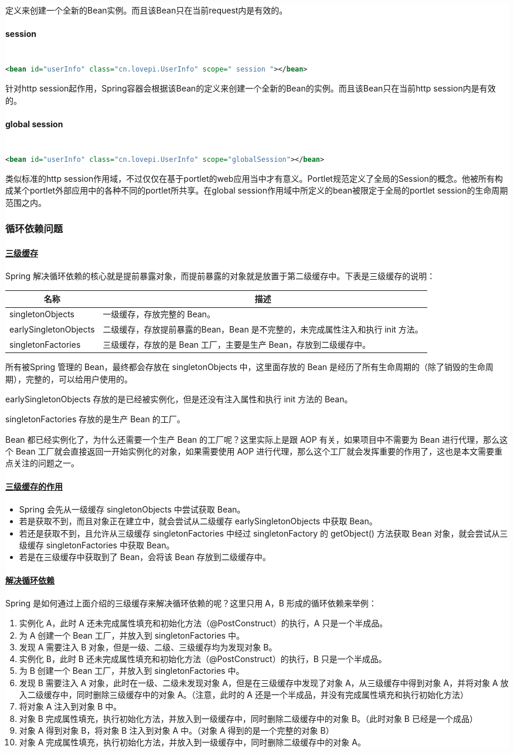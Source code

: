 定义来创建一个全新的Bean实例。而且该Bean只在当前request内是有效的。

#### session

```xml

<bean id="userInfo" class="cn.lovepi.UserInfo" scope=" session "></bean>
```

针对http session起作用，Spring容器会根据该Bean的定义来创建一个全新的Bean的实例。而且该Bean只在当前http session内是有效的。

#### global session

```xml

<bean id="userInfo" class="cn.lovepi.UserInfo" scope="globalSession"></bean>
```

类似标准的http session作用域，不过仅仅在基于portlet的web应用当中才有意义。Portlet规范定义了全局的Session的概念。他被所有构成某个portlet外部应用中的各种不同的portlet所共享。在global
session作用域中所定义的bean被限定于全局的portlet session的生命周期范围之内。

### 循环依赖问题

#### [三级缓存](#三级缓存)

Spring 解决循环依赖的核心就是提前暴露对象，而提前暴露的对象就是放置于第二级缓存中。下表是三级缓存的说明：

|名称|    描述|
| --- | --- |
|singletonObjects |    一级缓存，存放完整的 Bean。|
|earlySingletonObjects    |二级缓存，存放提前暴露的Bean，Bean 是不完整的，未完成属性注入和执行 init 方法。|
|singletonFactories    |三级缓存，存放的是 Bean 工厂，主要是生产 Bean，存放到二级缓存中。|

所有被Spring 管理的 Bean，最终都会存放在 singletonObjects 中，这里面存放的 Bean 是经历了所有生命周期的（除了销毁的生命周期），完整的，可以给用户使用的。

earlySingletonObjects 存放的是已经被实例化，但是还没有注入属性和执行 init 方法的 Bean。

singletonFactories 存放的是生产 Bean 的工厂。

Bean 都已经实例化了，为什么还需要一个生产 Bean 的工厂呢？这里实际上是跟 AOP 有关，如果项目中不需要为 Bean 进行代理，那么这个 Bean 工厂就会直接返回一开始实例化的对象，如果需要使用 AOP 进行代理，那么这个工厂就会发挥重要的作用了，这也是本文需要重点关注的问题之一。

#### [三级缓存的作用](#三级缓存的作用)

- Spring 会先从一级缓存 singletonObjects 中尝试获取 Bean。
- 若是获取不到，而且对象正在建立中，就会尝试从二级缓存 earlySingletonObjects 中获取 Bean。
- 若还是获取不到，且允许从三级缓存 singletonFactories 中经过 singletonFactory 的 getObject() 方法获取 Bean 对象，就会尝试从三级缓存 singletonFactories 中获取 Bean。
- 若是在三级缓存中获取到了 Bean，会将该 Bean 存放到二级缓存中。


#### [解决循环依赖](#解决循环依赖)
Spring 是如何通过上面介绍的三级缓存来解决循环依赖的呢？这里只用 A，B 形成的循环依赖来举例：

1. 实例化 A，此时 A 还未完成属性填充和初始化方法（@PostConstruct）的执行，A 只是一个半成品。
2. 为 A 创建一个 Bean 工厂，并放入到  singletonFactories 中。
3. 发现 A 需要注入 B 对象，但是一级、二级、三级缓存均为发现对象 B。
4. 实例化 B，此时 B 还未完成属性填充和初始化方法（@PostConstruct）的执行，B 只是一个半成品。
5. 为 B 创建一个 Bean 工厂，并放入到  singletonFactories 中。
6. 发现 B 需要注入 A 对象，此时在一级、二级未发现对象 A，但是在三级缓存中发现了对象 A，从三级缓存中得到对象 A，并将对象 A 放入二级缓存中，同时删除三级缓存中的对象 A。（注意，此时的 A 还是一个半成品，并没有完成属性填充和执行初始化方法）
7. 将对象 A 注入到对象 B 中。
8. 对象 B 完成属性填充，执行初始化方法，并放入到一级缓存中，同时删除二级缓存中的对象 B。（此时对象 B 已经是一个成品）
9. 对象 A 得到对象 B，将对象 B 注入到对象 A 中。（对象 A 得到的是一个完整的对象 B）
10. 对象 A 完成属性填充，执行初始化方法，并放入到一级缓存中，同时删除二级缓存中的对象 A。
